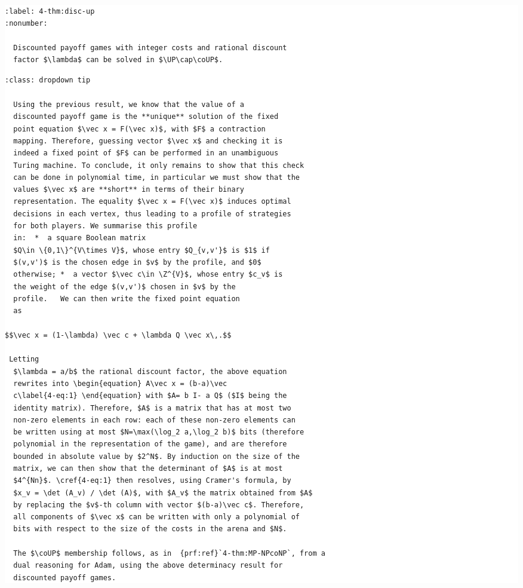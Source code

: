 ```{prf:theorem} needs title 4-thm:disc-up
:label: 4-thm:disc-up
:nonumber:

  Discounted payoff games with integer costs and rational discount
  factor $\lambda$ can be solved in $\UP\cap\coUP$.

```

```{admonition} Proof
:class: dropdown tip

  Using the previous result, we know that the value of a
  discounted payoff game is the **unique** solution of the fixed
  point equation $\vec x = F(\vec x)$, with $F$ a contraction
  mapping. Therefore, guessing vector $\vec x$ and checking it is
  indeed a fixed point of $F$ can be performed in an unambiguous
  Turing machine. To conclude, it only remains to show that this check
  can be done in polynomial time, in particular we must show that the
  values $\vec x$ are **short** in terms of their binary
  representation. The equality $\vec x = F(\vec x)$ induces optimal
  decisions in each vertex, thus leading to a profile of strategies
  for both players. We summarise this profile
  in:  *  a square Boolean matrix
  $Q\in \{0,1\}^{V\times V}$, whose entry $Q_{v,v'}$ is $1$ if
  $(v,v')$ is the chosen edge in $v$ by the profile, and $0$
  otherwise; *  a vector $\vec c\in \Z^{V}$, whose entry $c_v$ is
  the weight of the edge $(v,v')$ chosen in $v$ by the
  profile.   We can then write the fixed point equation
  as 

$$\vec x = (1-\lambda) \vec c + \lambda Q \vec x\,.$$

 Letting
  $\lambda = a/b$ the rational discount factor, the above equation
  rewrites into \begin{equation} A\vec x = (b-a)\vec
  c\label{4-eq:1} \end{equation} with $A= b I- a Q$ ($I$ being the
  identity matrix). Therefore, $A$ is a matrix that has at most two
  non-zero elements in each row: each of these non-zero elements can
  be written using at most $N=\max(\log_2 a,\log_2 b)$ bits (therefore
  polynomial in the representation of the game), and are therefore
  bounded in absolute value by $2^N$. By induction on the size of the
  matrix, we can then show that the determinant of $A$ is at most
  $4^{Nn}$. \cref{4-eq:1} then resolves, using Cramer's formula, by
  $x_v = \det (A_v) / \det (A)$, with $A_v$ the matrix obtained from $A$
  by replacing the $v$-th column with vector $(b-a)\vec c$. Therefore,
  all components of $\vec x$ can be written with only a polynomial of
  bits with respect to the size of the costs in the arena and $N$.

  The $\coUP$ membership follows, as in  {prf:ref}`4-thm:MP-NPcoNP`, from a
  dual reasoning for Adam, using the above determinacy result for
  discounted payoff games. 

```
